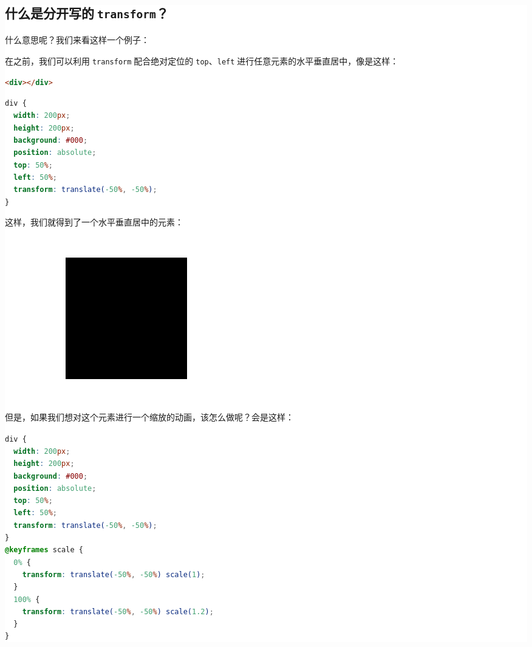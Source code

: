 ## 什么是分开写的 `transform`？

什么意思呢？我们来看这样一个例子：

在之前，我们可以利用 `transform` 配合绝对定位的 `top`、`left` 进行任意元素的水平垂直居中，像是这样：

```html
<div></div>
```

```css
div {
  width: 200px;
  height: 200px;
  background: #000;
  position: absolute;
  top: 50%;
  left: 50%;
  transform: translate(-50%, -50%);
}
```

这样，我们就得到了一个水平垂直居中的元素：

[![img](./img/192275427-afb61454-d414-429b-a5a9-75af5b407f2c.png)](https://user-images.githubusercontent.com/8554143/192275427-afb61454-d414-429b-a5a9-75af5b407f2c.png)

但是，如果我们想对这个元素进行一个缩放的动画，该怎么做呢？会是这样：

```css
div {
  width: 200px;
  height: 200px;
  background: #000;
  position: absolute;
  top: 50%;
  left: 50%;
  transform: translate(-50%, -50%);
}
@keyframes scale {
  0% {
    transform: translate(-50%, -50%) scale(1);
  }
  100% {
    transform: translate(-50%, -50%) scale(1.2);
  }
}
```
